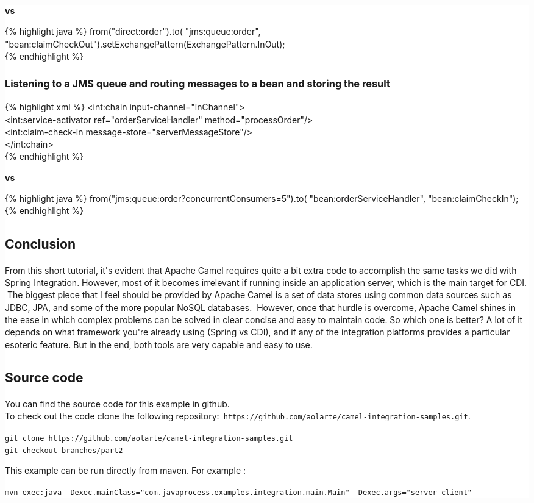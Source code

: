 **vs**  

{% highlight java %}
from("direct:order").to( "jms:queue:order", "bean:claimCheckOut").setExchangePattern(ExchangePattern.InOut);  
{% endhighlight %}
  
### Listening to a JMS queue and routing messages to a bean and storing the result
  
{% highlight xml %}
<int:chain  input-channel="inChannel">   
    <int:service-activator ref="orderServiceHandler" method="processOrder"/>  
    <int:claim-check-in message-store="serverMessageStore"/>   
</int:chain>  
{% endhighlight %}

**vs**  

{% highlight java %}
from("jms:queue:order?concurrentConsumers=5").to( "bean:orderServiceHandler", "bean:claimCheckIn");  
{% endhighlight %}

## Conclusion

From this short tutorial, it's evident that Apache Camel requires quite a bit extra code to accomplish the same tasks we did with Spring Integration. However, most of it becomes irrelevant if running inside an application server, which is the main target for CDI.  The biggest piece that I feel should be provided by Apache Camel is a set of data stores using common data sources such as JDBC, JPA, and some of the more popular NoSQL databases.  However, once that hurdle is overcome, Apache Camel shines in the ease in which complex problems can be solved in clear concise and easy to maintain code. So which one is better? A lot of it depends on what framework you're already using (Spring vs CDI), and if any of the integration platforms provides a particular esoteric feature. But in the end, both tools are very capable and easy to use.  
  

## Source code

You can find the source code for this example in github.  
To check out the code clone the following repository:` https://github.com/aolarte/camel-integration-samples.git`.  

  
    git clone https://github.com/aolarte/camel-integration-samples.git  
    git checkout branches/part2  

This example can be run directly from maven. For example :

    mvn exec:java -Dexec.mainClass="com.javaprocess.examples.integration.main.Main" -Dexec.args="server client"